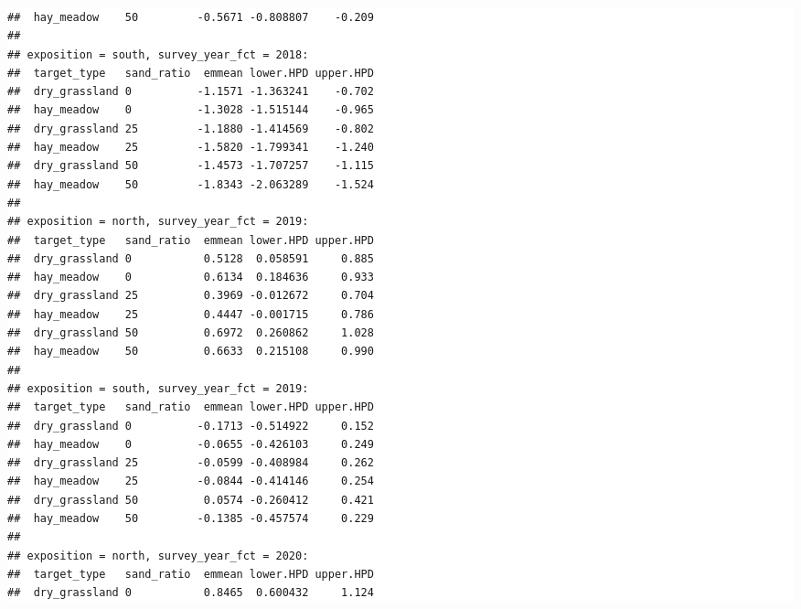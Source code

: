    ##  hay_meadow    50         -0.5671 -0.808807    -0.209
    ## 
    ## exposition = south, survey_year_fct = 2018:
    ##  target_type   sand_ratio  emmean lower.HPD upper.HPD
    ##  dry_grassland 0          -1.1571 -1.363241    -0.702
    ##  hay_meadow    0          -1.3028 -1.515144    -0.965
    ##  dry_grassland 25         -1.1880 -1.414569    -0.802
    ##  hay_meadow    25         -1.5820 -1.799341    -1.240
    ##  dry_grassland 50         -1.4573 -1.707257    -1.115
    ##  hay_meadow    50         -1.8343 -2.063289    -1.524
    ## 
    ## exposition = north, survey_year_fct = 2019:
    ##  target_type   sand_ratio  emmean lower.HPD upper.HPD
    ##  dry_grassland 0           0.5128  0.058591     0.885
    ##  hay_meadow    0           0.6134  0.184636     0.933
    ##  dry_grassland 25          0.3969 -0.012672     0.704
    ##  hay_meadow    25          0.4447 -0.001715     0.786
    ##  dry_grassland 50          0.6972  0.260862     1.028
    ##  hay_meadow    50          0.6633  0.215108     0.990
    ## 
    ## exposition = south, survey_year_fct = 2019:
    ##  target_type   sand_ratio  emmean lower.HPD upper.HPD
    ##  dry_grassland 0          -0.1713 -0.514922     0.152
    ##  hay_meadow    0          -0.0655 -0.426103     0.249
    ##  dry_grassland 25         -0.0599 -0.408984     0.262
    ##  hay_meadow    25         -0.0844 -0.414146     0.254
    ##  dry_grassland 50          0.0574 -0.260412     0.421
    ##  hay_meadow    50         -0.1385 -0.457574     0.229
    ## 
    ## exposition = north, survey_year_fct = 2020:
    ##  target_type   sand_ratio  emmean lower.HPD upper.HPD
    ##  dry_grassland 0           0.8465  0.600432     1.124